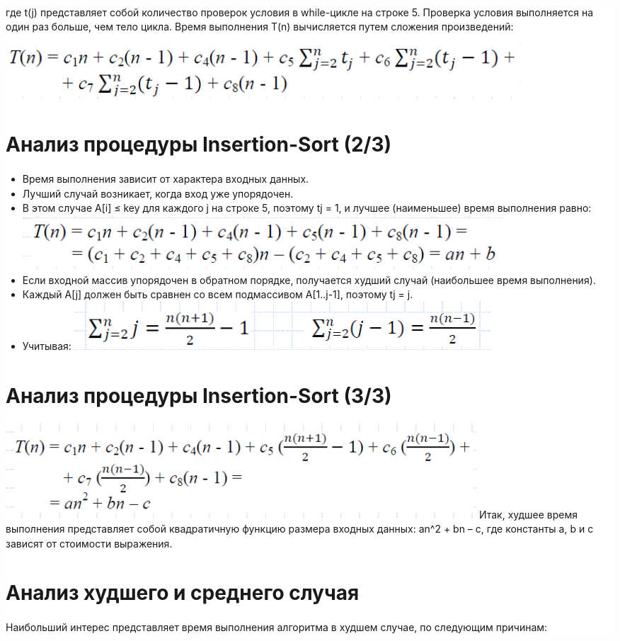 где t(j) представляет собой количество проверок условия в while-цикле на строке 5. Проверка условия выполняется на один раз больше, чем тело цикла.
Время выполнения T(n) вычисляется путем сложения произведений:

![](imgs/lecture2/3.png)


# Анализ процедуры Insertion-Sort (2/3)

- Время выполнения зависит от характера входных данных.
- Лучший случай возникает, когда вход уже упорядочен.
- В этом случае A[i] ≤ key для каждого j на строке 5, поэтому tj = 1, и лучшее (наименьшее) время выполнения равно:
![](imgs/lecture2/4.png)
- Если входной массив упорядочен в обратном порядке, получается худший случай (наибольшее время выполнения).
- Каждый A[j] должен быть сравнен со всем подмассивом A[1..j-1], поэтому tj = j.
- Учитывая:
![](imgs/lecture2/5.png)

# Анализ процедуры Insertion-Sort (3/3)

![](imgs/lecture2/6.png)
Итак, худшее время выполнения представляет собой квадратичную функцию размера входных данных: an^2 + bn – c, где константы a, b и c зависят от стоимости выражения.

# Анализ худшего и среднего случая

Наибольший интерес представляет время выполнения алгоритма в худшем случае, по следующим причинам:
